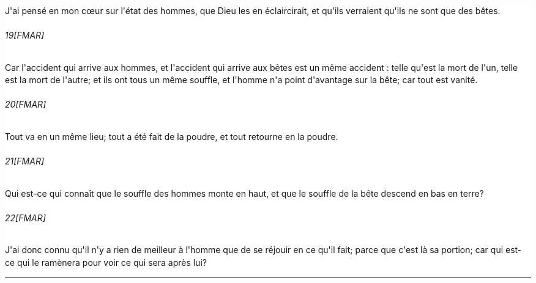 J'ai pensé en mon cœur sur l'état des hommes, que Dieu les en éclaircirait, et qu'ils verraient qu'ils ne sont que des bêtes.
###### 19[FMAR]
Car l'accident qui arrive aux hommes, et l'accident qui arrive aux bêtes est un même accident : telle qu'est la mort de l'un, telle est la mort de l'autre; et ils ont tous un même souffle, et l'homme n'a point d'avantage sur la bête; car tout est vanité.
###### 20[FMAR]
Tout va en un même lieu; tout a été fait de la poudre, et tout retourne en la poudre.
###### 21[FMAR]
Qui est-ce qui connaît que le souffle des hommes monte en haut, et que le souffle de la bête descend en bas en terre?
###### 22[FMAR]
J'ai donc connu qu'il n'y a rien de meilleur à l'homme que de se réjouir en ce qu'il fait; parce que c'est là sa portion; car qui est-ce qui le ramènera pour voir ce qui sera après lui?

---
